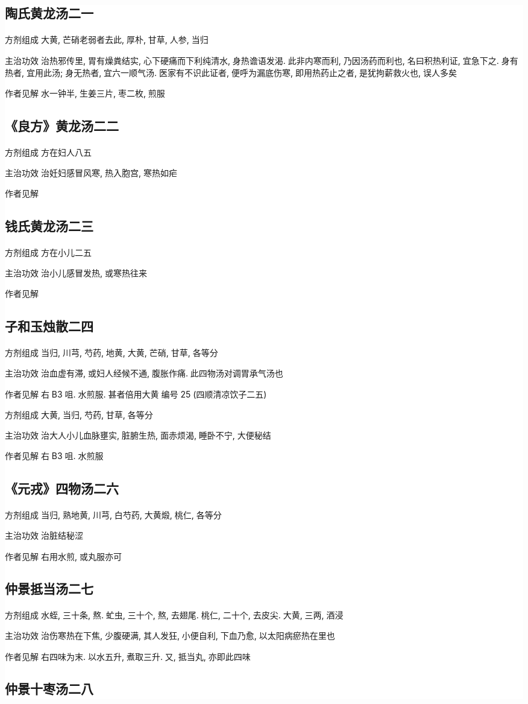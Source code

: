 ## 陶氏黄龙汤二一

方剂组成 大黄, 芒硝老弱者去此, 厚朴, 甘草, 人参, 当归

主治功效 治热邪传里, 胃有燥粪结实, 心下硬痛而下利纯清水, 身热谵语发渴. 此非内寒而利, 乃因汤药而利也, 名曰积热利证, 宜急下之. 身有热者, 宜用此汤; 身无热者, 宜六一顺气汤. 医家有不识此证者, 便呼为漏底伤寒, 即用热药止之者, 是犹拘薪救火也, 误人多矣

作者见解 水一钟半, 生姜三片, 枣二枚, 煎服

## 《良方》黄龙汤二二

方剂组成 方在妇人八五

主治功效 治妊妇感冒风寒, 热入胞宫, 寒热如疟

作者见解

## 钱氏黄龙汤二三

方剂组成 方在小儿二五

主治功效 治小儿感冒发热, 或寒热往来

作者见解

## 子和玉烛散二四

方剂组成 当归, 川芎, 芍药, 地黄, 大黄, 芒硝, 甘草, 各等分

主治功效 治血虚有滞, 或妇人经候不通, 腹胀作痛. 此四物汤对调胃承气汤也

作者见解 右 B3 咀. 水煎服. 甚者倍用大黄 编号 25 (四顺清凉饮子二五)

方剂组成 大黄, 当归, 芍药, 甘草, 各等分

主治功效 治大人小儿血脉壅实, 脏腑生热, 面赤烦渴, 睡卧不宁, 大便秘结

作者见解 右 B3 咀. 水煎服

## 《元戎》四物汤二六

方剂组成 当归, 熟地黄, 川芎, 白芍药, 大黄煅, 桃仁, 各等分

主治功效 治脏结秘涩

作者见解 右用水煎, 或丸服亦可

## 仲景抵当汤二七

方剂组成 水蛭, 三十条, 熬. 虻虫, 三十个, 熬, 去翅尾. 桃仁, 二十个, 去皮尖. 大黄, 三两, 酒浸

主治功效 治伤寒热在下焦, 少腹硬满, 其人发狂, 小便自利, 下血乃愈, 以太阳病瘀热在里也

作者见解 右四味为末. 以水五升, 煮取三升. 又, 抵当丸, 亦即此四味

## 仲景十枣汤二八
